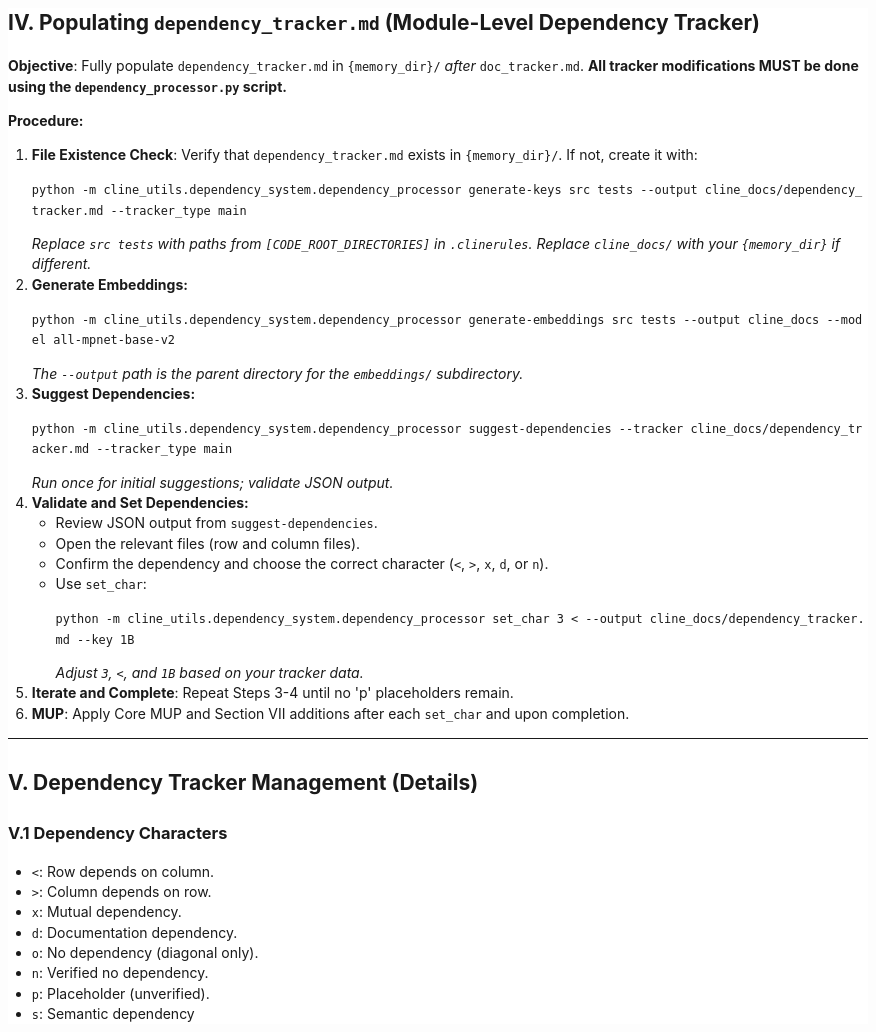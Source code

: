 
## IV. Populating `dependency_tracker.md` (Module-Level Dependency Tracker)

**Objective**: Fully populate `dependency_tracker.md` in `{memory_dir}/` *after* `doc_tracker.md`. **All tracker modifications MUST be done using the `dependency_processor.py` script.**

**Procedure:**
1. **File Existence Check**: Verify that `dependency_tracker.md` exists in `{memory_dir}/`. If not, create it with:
   ```
   python -m cline_utils.dependency_system.dependency_processor generate-keys src tests --output cline_docs/dependency_tracker.md --tracker_type main
   ```
   *Replace `src tests` with paths from `[CODE_ROOT_DIRECTORIES]` in `.clinerules`. Replace `cline_docs/` with your `{memory_dir}` if different.*
2. **Generate Embeddings:**
   ```
   python -m cline_utils.dependency_system.dependency_processor generate-embeddings src tests --output cline_docs --model all-mpnet-base-v2
   ```
   *The `--output` path is the parent directory for the `embeddings/` subdirectory.*
3. **Suggest Dependencies:**
   ```
   python -m cline_utils.dependency_system.dependency_processor suggest-dependencies --tracker cline_docs/dependency_tracker.md --tracker_type main
   ```
   *Run once for initial suggestions; validate JSON output.*
4. **Validate and Set Dependencies:**
   - Review JSON output from `suggest-dependencies`.
   - Open the relevant files (row and column files).
   - Confirm the dependency and choose the correct character (`<`, `>`, `x`, `d`, or `n`).
   - Use `set_char`:
     ```
     python -m cline_utils.dependency_system.dependency_processor set_char 3 < --output cline_docs/dependency_tracker.md --key 1B
     ```
     *Adjust `3`, `<`, and `1B` based on your tracker data.*
5. **Iterate and Complete**: Repeat Steps 3-4 until no 'p' placeholders remain.
6. **MUP**: Apply Core MUP and Section VII additions after each `set_char` and upon completion.

---

## V. Dependency Tracker Management (Details)

### V.1 Dependency Characters
- `<`: Row depends on column.
- `>`: Column depends on row.
- `x`: Mutual dependency.
- `d`: Documentation dependency.
- `o`: No dependency (diagonal only).
- `n`: Verified no dependency.
- `p`: Placeholder (unverified).
- `s`: Semantic dependency
